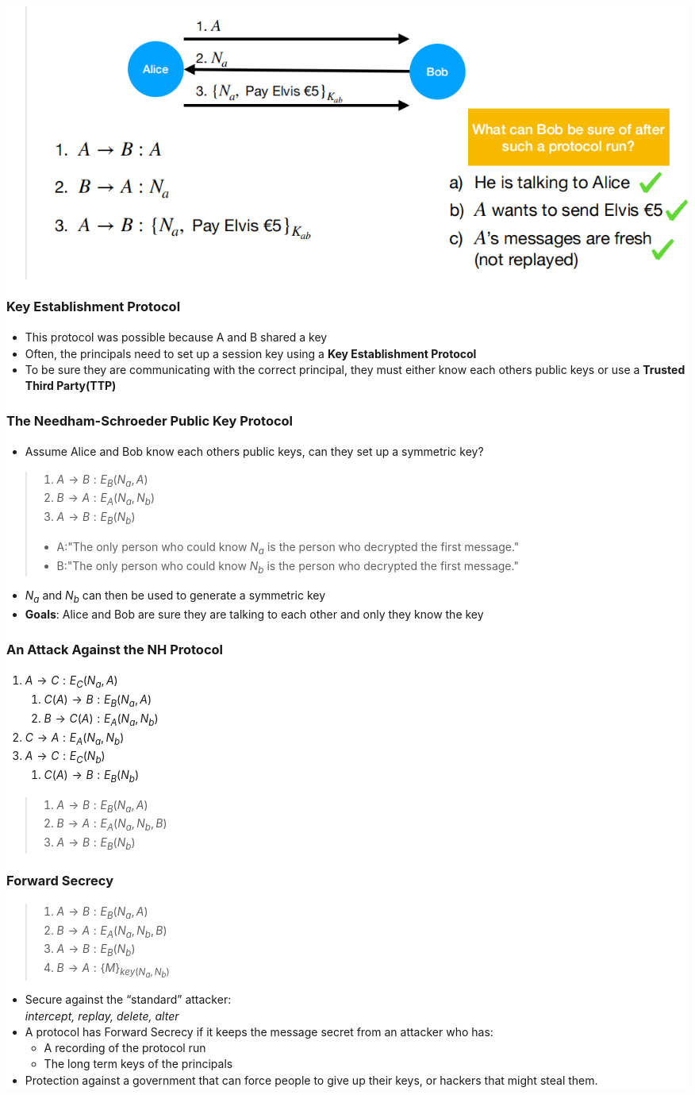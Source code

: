>   ![BetterProtocol](./images/BetterProtocol.png)


### Key Establishment Protocol
- This protocol was possible because A and B shared a key
- Often, the principals need to set up a session key using a **Key Establishment Protocol**
- To be sure they are communicating with the correct principal, they must either know each others public keys or use a **Trusted Third Party(TTP)**

### The Needham-Schroeder Public Key Protocol
- Assume Alice and Bob know each others public keys, can they set up a symmetric key?
> 1. $A \rightarrow B : E_B(N_a, A)$
> 2. $B \rightarrow A : E_A(N_a, N_b)$
> 3. $A \rightarrow B : E_B(N_b)$
> - A:"The only person who could know $N_a$ is the person who decrypted the first message."
> - B:"The only person who could know $N_b$ is the person who decrypted the first message."
- $N_a$ and $N_b$ can then be used to generate a symmetric key
- **Goals**: Alice and Bob are sure they are talking to each other and only they know the key

### An Attack Against the NH Protocol
1. $A \rightarrow C : E_C(N_a, A)$
   1. $C(A) \rightarrow B : E_B(N_a, A)$
   2. $B \rightarrow C(A) : E_A(N_a, N_b)$
2. $C \rightarrow A : E_A(N_a, N_b)$
3. $A \rightarrow C : E_C(N_b)$
   1. $C(A) \rightarrow B : E_B(N_b)$
> 1. $A \rightarrow B : E_B(N_a, A)$
> 2. $B \rightarrow A : E_A(N_a, N_b, B)$
> 3. $A \rightarrow B : E_B(N_b)$

### Forward Secrecy
> 1. $A \rightarrow B : E_B(N_a, A)$  
> 2. $B \rightarrow A : E_A(N_a, N_b, B)$  
> 3. $A \rightarrow B : E_B(N_b)$  
> 4. $B \rightarrow A : \{M\}_{key(N_a,N_b)}$  
- Secure against the “standard” attacker:  
  *intercept, replay, delete, alter*
- A protocol has Forward Secrecy if it keeps the message secret from an attacker who has:
  - A recording of the protocol run
  - The long term keys of the principals
- Protection against a government that can force people to give up their keys, or hackers that might steal them.
